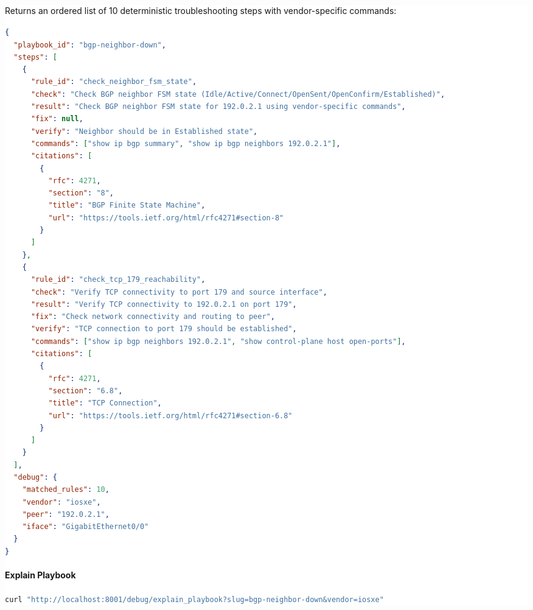 Returns an ordered list of 10 deterministic troubleshooting steps with vendor-specific commands:

```json
{
  "playbook_id": "bgp-neighbor-down",
  "steps": [
    {
      "rule_id": "check_neighbor_fsm_state",
      "check": "Check BGP neighbor FSM state (Idle/Active/Connect/OpenSent/OpenConfirm/Established)",
      "result": "Check BGP neighbor FSM state for 192.0.2.1 using vendor-specific commands",
      "fix": null,
      "verify": "Neighbor should be in Established state",
      "commands": ["show ip bgp summary", "show ip bgp neighbors 192.0.2.1"],
      "citations": [
        {
          "rfc": 4271,
          "section": "8",
          "title": "BGP Finite State Machine",
          "url": "https://tools.ietf.org/html/rfc4271#section-8"
        }
      ]
    },
    {
      "rule_id": "check_tcp_179_reachability",
      "check": "Verify TCP connectivity to port 179 and source interface",
      "result": "Verify TCP connectivity to 192.0.2.1 on port 179",
      "fix": "Check network connectivity and routing to peer",
      "verify": "TCP connection to port 179 should be established",
      "commands": ["show ip bgp neighbors 192.0.2.1", "show control-plane host open-ports"],
      "citations": [
        {
          "rfc": 4271,
          "section": "6.8",
          "title": "TCP Connection",
          "url": "https://tools.ietf.org/html/rfc4271#section-6.8"
        }
      ]
    }
  ],
  "debug": {
    "matched_rules": 10,
    "vendor": "iosxe",
    "peer": "192.0.2.1",
    "iface": "GigabitEthernet0/0"
  }
}
```

#### Explain Playbook
```bash
curl "http://localhost:8001/debug/explain_playbook?slug=bgp-neighbor-down&vendor=iosxe"
```

